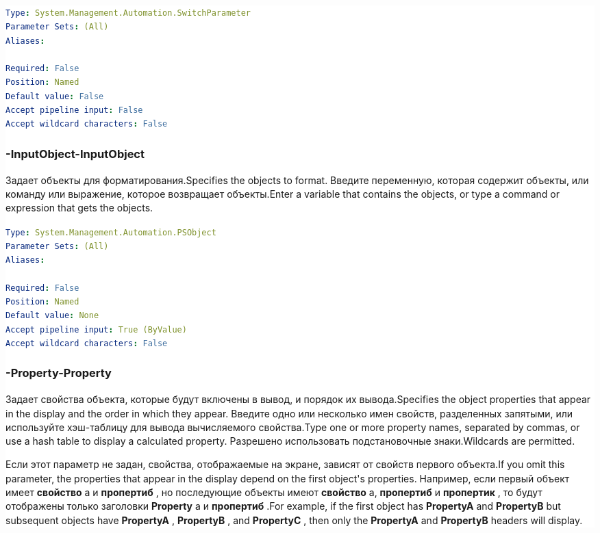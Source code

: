 ```yaml
Type: System.Management.Automation.SwitchParameter
Parameter Sets: (All)
Aliases:

Required: False
Position: Named
Default value: False
Accept pipeline input: False
Accept wildcard characters: False
```

### <span data-ttu-id="6fa78-213">-InputObject</span><span class="sxs-lookup"><span data-stu-id="6fa78-213">-InputObject</span></span>

<span data-ttu-id="6fa78-214">Задает объекты для форматирования.</span><span class="sxs-lookup"><span data-stu-id="6fa78-214">Specifies the objects to format.</span></span> <span data-ttu-id="6fa78-215">Введите переменную, которая содержит объекты, или команду или выражение, которое возвращает объекты.</span><span class="sxs-lookup"><span data-stu-id="6fa78-215">Enter a variable that contains the objects, or type a command or expression that gets the objects.</span></span>

```yaml
Type: System.Management.Automation.PSObject
Parameter Sets: (All)
Aliases:

Required: False
Position: Named
Default value: None
Accept pipeline input: True (ByValue)
Accept wildcard characters: False
```

### <span data-ttu-id="6fa78-216">-Property</span><span class="sxs-lookup"><span data-stu-id="6fa78-216">-Property</span></span>

<span data-ttu-id="6fa78-217">Задает свойства объекта, которые будут включены в вывод, и порядок их вывода.</span><span class="sxs-lookup"><span data-stu-id="6fa78-217">Specifies the object properties that appear in the display and the order in which they appear.</span></span> <span data-ttu-id="6fa78-218">Введите одно или несколько имен свойств, разделенных запятыми, или используйте хэш-таблицу для вывода вычисляемого свойства.</span><span class="sxs-lookup"><span data-stu-id="6fa78-218">Type one or more property names, separated by commas, or use a hash table to display a calculated property.</span></span> <span data-ttu-id="6fa78-219">Разрешено использовать подстановочные знаки.</span><span class="sxs-lookup"><span data-stu-id="6fa78-219">Wildcards are permitted.</span></span>

<span data-ttu-id="6fa78-220">Если этот параметр не задан, свойства, отображаемые на экране, зависят от свойств первого объекта.</span><span class="sxs-lookup"><span data-stu-id="6fa78-220">If you omit this parameter, the properties that appear in the display depend on the first object's properties.</span></span> <span data-ttu-id="6fa78-221">Например, если первый объект имеет **свойство** a и **пропертиб** , но последующие объекты имеют **свойство** a, **пропертиб** и **пропертик** , то будут отображены только заголовки **Property** a и **пропертиб** .</span><span class="sxs-lookup"><span data-stu-id="6fa78-221">For example, if the first object has **PropertyA** and **PropertyB** but subsequent objects have **PropertyA** , **PropertyB** , and **PropertyC** , then only the **PropertyA** and **PropertyB** headers will display.</span></span>
